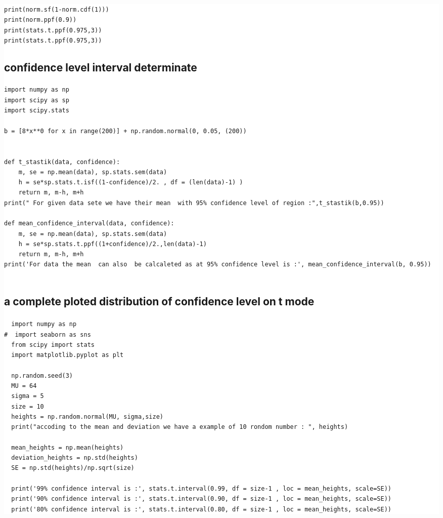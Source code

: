 ``` {.python results="output"}
print(norm.sf(1-norm.cdf(1)))
print(norm.ppf(0.9))
print(stats.t.ppf(0.975,3))
print(stats.t.ppf(0.975,3))

```

confidence level interval determinate
-------------------------------------

``` {.python}
import numpy as np
import scipy as sp
import scipy.stats

b = [8*x**0 for x in range(200)] + np.random.normal(0, 0.05, (200))


def t_stastik(data, confidence):
    m, se = np.mean(data), sp.stats.sem(data)
    h = se*sp.stats.t.isf((1-confidence)/2. , df = (len(data)-1) )
    return m, m-h, m+h
print(" For given data sete we have their mean  with 95% confidence level of region :",t_stastik(b,0.95))

def mean_confidence_interval(data, confidence):
    m, se = np.mean(data), sp.stats.sem(data)
    h = se*sp.stats.t.ppf((1+confidence)/2.,len(data)-1)
    return m, m-h, m+h
print('For data the mean  can also  be calcaleted as at 95% confidence level is :', mean_confidence_interval(b, 0.95))


```

a complete ploted distribution of confidence level on t mode
------------------------------------------------------------

``` {.python}
  import numpy as np
#  import seaborn as sns
  from scipy import stats
  import matplotlib.pyplot as plt

  np.random.seed(3)
  MU = 64
  sigma = 5
  size = 10
  heights = np.random.normal(MU, sigma,size)
  print("accoding to the mean and deviation we have a example of 10 rondom number : ", heights)

  mean_heights = np.mean(heights)
  deviation_heights = np.std(heights)
  SE = np.std(heights)/np.sqrt(size)

  print('99% confidence interval is :', stats.t.interval(0.99, df = size-1 , loc = mean_heights, scale=SE))
  print('90% confidence interval is :', stats.t.interval(0.90, df = size-1 , loc = mean_heights, scale=SE))
  print('80% confidence interval is :', stats.t.interval(0.80, df = size-1 , loc = mean_heights, scale=SE)) 

```
